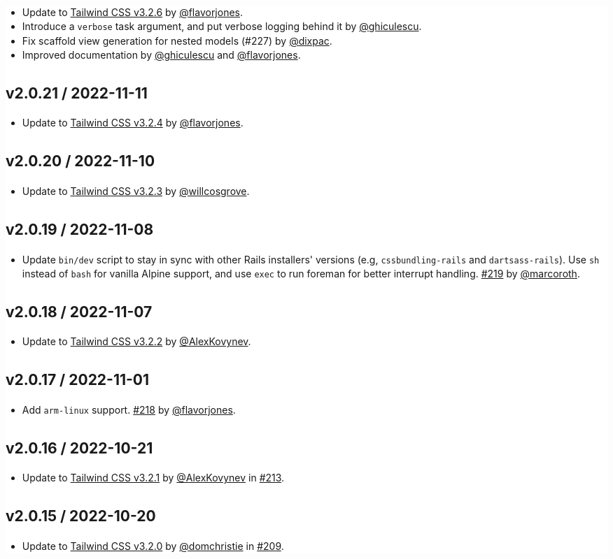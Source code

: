* Update to [Tailwind CSS v3.2.6](https://github.com/tailwindlabs/tailwindcss/releases/tag/v3.2.6) by [@flavorjones](https://github.com/flavorjones).
* Introduce a `verbose` task argument, and put verbose logging behind it by [@ghiculescu](https://github.com/ghiculescu).
* Fix scaffold view generation for nested models (#227) by [@dixpac](https://github.com/dixpac).
* Improved documentation by [@ghiculescu](https://github.com/ghiculescu) and [@flavorjones](https://github.com/flavorjones).


## v2.0.21 / 2022-11-11

* Update to [Tailwind CSS v3.2.4](https://github.com/tailwindlabs/tailwindcss/releases/tag/v3.2.4) by [@flavorjones](https://github.com/flavorjones).


## v2.0.20 / 2022-11-10

* Update to [Tailwind CSS v3.2.3](https://github.com/tailwindlabs/tailwindcss/releases/tag/v3.2.3) by [@willcosgrove](https://github.com/willcosgrove).


## v2.0.19 / 2022-11-08

* Update `bin/dev` script to stay in sync with other Rails installers' versions (e.g, `cssbundling-rails` and `dartsass-rails`). Use `sh` instead of `bash` for vanilla Alpine support, and use `exec` to run foreman for better interrupt handling. [#219](https://github.com/rails/tailwindcss-rails/pull/219) by [@marcoroth](https://github.com/marcoroth).


## v2.0.18 / 2022-11-07

* Update to [Tailwind CSS v3.2.2](https://github.com/tailwindlabs/tailwindcss/releases/tag/v3.2.2) by [@AlexKovynev](https://github.com/AlexKovynev).


## v2.0.17 / 2022-11-01

* Add `arm-linux` support. [#218](https://github.com/rails/tailwindcss-rails/pull/218) by [@flavorjones](https://github.com/flavorjones).


## v2.0.16 / 2022-10-21

* Update to [Tailwind CSS v3.2.1](https://github.com/tailwindlabs/tailwindcss/releases/tag/v3.2.1) by [@AlexKovynev](https://github.com/AlexKovynev) in [#213](https://github.com/rails/tailwindcss-rails/pull/213).


## v2.0.15 / 2022-10-20

* Update to [Tailwind CSS v3.2.0](https://github.com/tailwindlabs/tailwindcss/releases/tag/v3.2.0) by [@domchristie](https://github.com/domchristie) in [#209](https://github.com/rails/tailwindcss-rails/pull/209).
